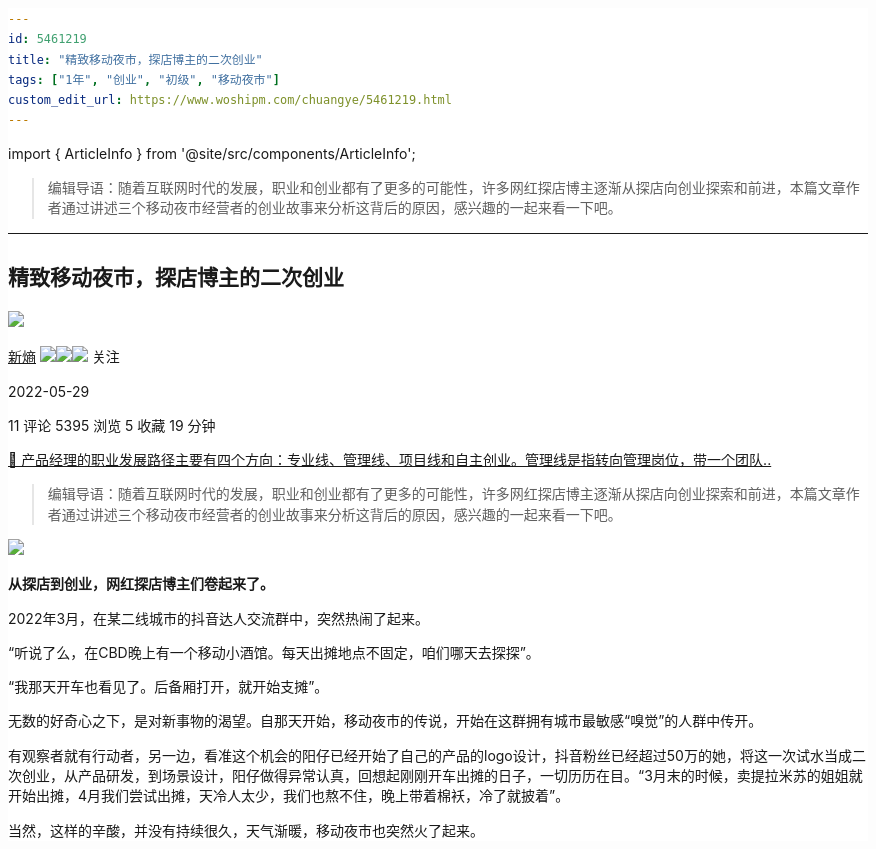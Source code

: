 ```yaml
---
id: 5461219
title: "精致移动夜市，探店博主的二次创业"
tags: ["1年", "创业", "初级", "移动夜市"]
custom_edit_url: https://www.woshipm.com/chuangye/5461219.html
---
```

import { ArticleInfo } from '@site/src/components/ArticleInfo';

<ArticleInfo
    author="新熵"
    authorLink="https://www.woshipm.com/u/826811"
    published="2022-05-29"
    views={5395}
    comments={11}
    collects={5}
/>

> 编辑导语：随着互联网时代的发展，职业和创业都有了更多的可能性，许多网红探店博主逐渐从探店向创业探索和前进，本篇文章作者通过讲述三个移动夜市经营者的创业故事来分析这背后的原因，感兴趣的一起来看一下吧。

---

## 精致移动夜市，探店博主的二次创业

[![](https://image.woshipm.com/wp-files/2021/07/TArPYfahUyE8TaT2xXsW.jpg!/both/72x72)](https://www.woshipm.com/u/826811)

[新熵](https://www.woshipm.com/u/826811) ![](https://static.woshipm.com/tag/1122_1@2x.png)![](https://static.woshipm.com/tag/2103_1@2x.png)![](https://static.woshipm.com/tag/2404_1@2x.png) 关注

2022-05-29

11 评论 5395 浏览 5 收藏 19 分钟

[🔗 产品经理的职业发展路径主要有四个方向：专业线、管理线、项目线和自主创业。管理线是指转向管理岗位，带一个团队..](https://ke.qidianla.com/courses/90pm)

> 编辑导语：随着互联网时代的发展，职业和创业都有了更多的可能性，许多网红探店博主逐渐从探店向创业探索和前进，本篇文章作者通过讲述三个移动夜市经营者的创业故事来分析这背后的原因，感兴趣的一起来看一下吧。

![](https://image.woshipm.com/wp-files/2022/05/VAqlZCrH0aTzlay6IE5F.jpg)

**从探店到创业，网红探店博主们卷起来了。**

2022年3月，在某二线城市的抖音达人交流群中，突然热闹了起来。

“听说了么，在CBD晚上有一个移动小酒馆。每天出摊地点不固定，咱们哪天去探探”。

“我那天开车也看见了。后备厢打开，就开始支摊”。

无数的好奇心之下，是对新事物的渴望。自那天开始，移动夜市的传说，开始在这群拥有城市最敏感“嗅觉”的人群中传开。

有观察者就有行动者，另一边，看准这个机会的阳仔已经开始了自己的产品的logo设计，抖音粉丝已经超过50万的她，将这一次试水当成二次创业，从产品研发，到场景设计，阳仔做得异常认真，回想起刚刚开车出摊的日子，一切历历在目。“3月末的时候，卖提拉米苏的姐姐就开始出摊，4月我们尝试出摊，天冷人太少，我们也熬不住，晚上带着棉袄，冷了就披着”。

当然，这样的辛酸，并没有持续很久，天气渐暖，移动夜市也突然火了起来。
